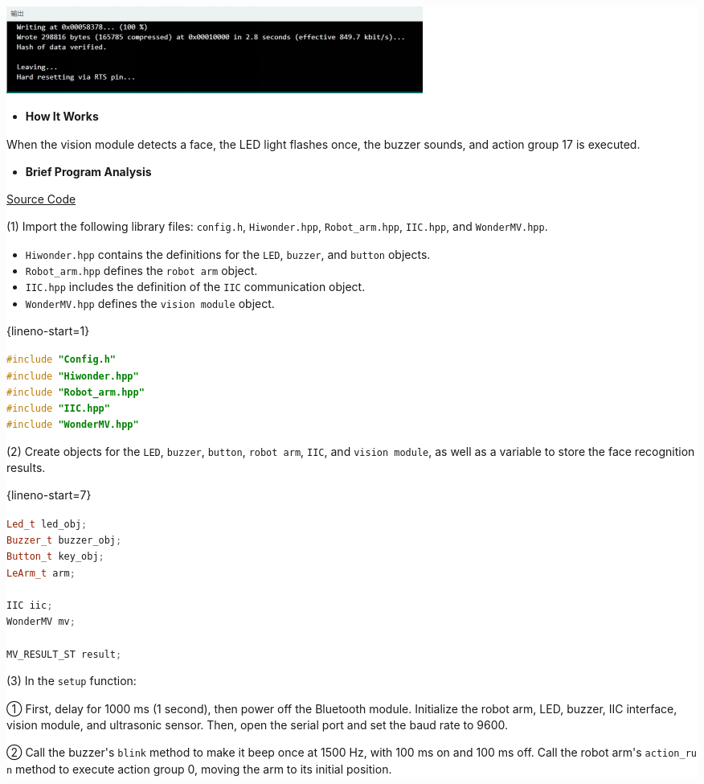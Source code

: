 <img src="../_static/media/chapter_7/section_5/02/image16.jpeg" class="common_img" />

* **How It Works**

When the vision module detects a face, the LED light flashes once, the buzzer sounds, and action group 17 is executed.

* **Brief Program Analysis**

[Source Code](../_static/source_code/AI_Vision_Course.zip)

(1) Import the following library files: `config.h`, `Hiwonder.hpp`, `Robot_arm.hpp`, `IIC.hpp`, and `WonderMV.hpp`.
* `Hiwonder.hpp` contains the definitions for the `LED`, `buzzer`, and `button` objects.
* `Robot_arm.hpp` defines the `robot arm` object.
* `IIC.hpp` includes the definition of the `IIC` communication object.
* `WonderMV.hpp` defines the `vision module` object.

{lineno-start=1}

```cpp
#include "Config.h"
#include "Hiwonder.hpp"
#include "Robot_arm.hpp"
#include "IIC.hpp"
#include "WonderMV.hpp"
```

(2) Create objects for the `LED`, `buzzer`, `button`, `robot arm`, `IIC`, and `vision module`, as well as a variable to store the face recognition results.

{lineno-start=7}

```cpp
Led_t led_obj;
Buzzer_t buzzer_obj;
Button_t key_obj;
LeArm_t arm;

IIC iic;
WonderMV mv;

MV_RESULT_ST result;
```

(3) In the `setup` function:

① First, delay for 1000 ms (1 second), then power off the Bluetooth module. Initialize the robot arm, LED, buzzer, IIC interface, vision module, and ultrasonic sensor. Then, open the serial port and set the baud rate to 9600.

② Call the buzzer's `blink` method to make it beep once at 1500 Hz, with 100 ms on and 100 ms off. Call the robot arm's `action_run` method to execute action group 0, moving the arm to its initial position.
